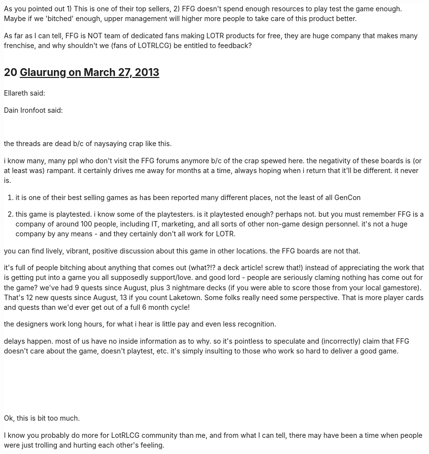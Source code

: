 As you pointed out 1) This is one of their top sellers, 2) FFG doesn't spend enough resources to play test the game enough.
Maybe if we 'bitched' enough, upper management will higher more people to take care of this product better.

As far as I can tell, FFG is NOT team of dedicated fans making LOTR products for free, they are huge company that makes many frenchise, and why shouldn't we (fans of LOTRLCG) be entitled to feedback?

## 20 [Glaurung on March 27, 2013](https://community.fantasyflightgames.com/topic/81383-when-do-you-guys-think-the-new-against-the-shadow-cycle-will-finally-see-the-light/?do=findComment&comment=778660)

Ellareth said:

Dain Ironfoot said:

 

the threads are dead b/c of naysaying crap like this.

i know many, many ppl who don't visit the FFG forums anymore b/c of the crap spewed here. the negativity of these boards is (or at least was) rampant. it certainly drives me away for months at a time, always hoping when i return that it'll be different. it never is.

1) it is one of their best selling games as has been reported many different places, not the least of all GenCon

2) this game is playtested. i know some of the playtesters. is it playtested enough? perhaps not. but you must remember FFG is a company of around 100 people, including IT, marketing, and all sorts of other non-game design personnel. it's not a huge company by any means - and they certainly don't all work for LOTR.

you can find lively, vibrant, positive discussion about this game in other locations. the FFG boards are not that.

it's full of people bitching about anything that comes out (what?!? a deck article! screw that!) instead of appreciating the work that is getting put into a game you all supposedly support/love. and good lord - people are seriously claming nothing has come out for the game? we've had 9 quests since August, plus 3 nightmare decks (if you were able to score those from your local gamestore). That's 12 new quests since August, 13 if you count Laketown. Some folks really need some perspective. That is more player cards and quests than we'd ever get out of a full 6 month cycle!

the designers work long hours, for what i hear is little pay and even less recognition.

delays happen. most of us have no inside information as to why. so it's pointless to speculate and (incorrectly) claim that FFG doesn't care about the game, doesn't playtest, etc. it's simply insulting to those who work so hard to deliver a good game.

 

 

 

Ok, this is bit too much.

I know you probably do more for LotRLCG community than me, and from what I can tell, there may have been a time when people were just trolling and hurting each other's feeling.
